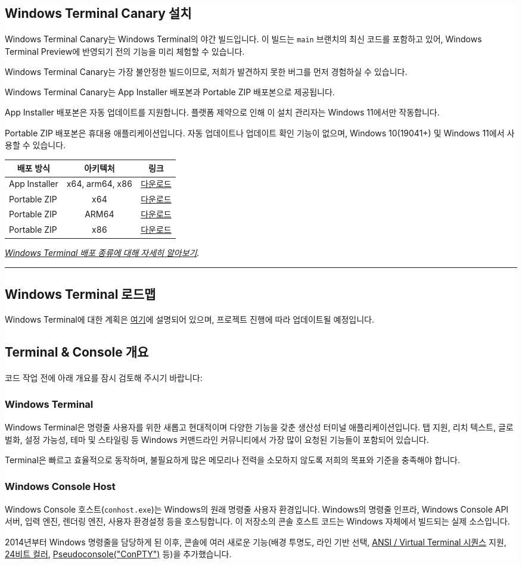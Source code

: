
## Windows Terminal Canary 설치
Windows Terminal Canary는 Windows Terminal의 야간 빌드입니다. 이 빌드는 `main` 브랜치의 최신 코드를 포함하고 있어, Windows Terminal Preview에 반영되기 전의 기능을 미리 체험할 수 있습니다.

Windows Terminal Canary는 가장 불안정한 빌드이므로, 저희가 발견하지 못한 버그를 먼저 경험하실 수 있습니다.

Windows Terminal Canary는 App Installer 배포본과 Portable ZIP 배포본으로 제공됩니다.

App Installer 배포본은 자동 업데이트를 지원합니다. 플랫폼 제약으로 인해 이 설치 관리자는 Windows 11에서만 작동합니다.

Portable ZIP 배포본은 휴대용 애플리케이션입니다. 자동 업데이트나 업데이트 확인 기능이 없으며, Windows 10(19041+) 및 Windows 11에서 사용할 수 있습니다.

| 배포 방식       | 아키텍처         | 링크                                                    |
|----------------|:---------------:|---------------------------------------------------------|
| App Installer  | x64, arm64, x86 | [다운로드](https://aka.ms/terminal-canary-installer)    |
| Portable ZIP   | x64             | [다운로드](https://aka.ms/terminal-canary-zip-x64)      |
| Portable ZIP   | ARM64           | [다운로드](https://aka.ms/terminal-canary-zip-arm64)    |
| Portable ZIP   | x86             | [다운로드](https://aka.ms/terminal-canary-zip-x86)      |

_[Windows Terminal 배포 종류에 대해 자세히 알아보기](https://learn.microsoft.com/windows/terminal/distributions)._

---

## Windows Terminal 로드맵

Windows Terminal에 대한 계획은 [여기](/doc/roadmap-2023.md)에 설명되어 있으며,
프로젝트 진행에 따라 업데이트될 예정입니다.

## Terminal & Console 개요

코드 작업 전에 아래 개요를 잠시 검토해 주시기 바랍니다:

### Windows Terminal

Windows Terminal은 명령줄 사용자를 위한 새롭고 현대적이며 다양한 기능을 갖춘 생산성 터미널 애플리케이션입니다. 탭 지원, 리치 텍스트, 글로벌화, 설정 가능성, 테마 및 스타일링 등 Windows 커맨드라인 커뮤니티에서 가장 많이 요청된 기능들이 포함되어 있습니다.

Terminal은 빠르고 효율적으로 동작하며, 불필요하게 많은 메모리나 전력을 소모하지 않도록 저희의 목표와 기준을 충족해야 합니다.

### Windows Console Host

Windows Console 호스트(`conhost.exe`)는 Windows의 원래 명령줄 사용자 환경입니다. Windows의 명령줄 인프라, Windows Console API 서버, 입력 엔진, 렌더링 엔진, 사용자 환경설정 등을 호스팅합니다. 이 저장소의 콘솔 호스트 코드는 Windows 자체에서 빌드되는 실제 소스입니다.

2014년부터 Windows 명령줄을 담당하게 된 이후, 콘솔에 여러 새로운 기능(배경 투명도, 라인 기반 선택, [ANSI / Virtual Terminal 시퀀스](https://en.wikipedia.org/wiki/ANSI_escape_code) 지원, [24비트 컬러](https://devblogs.microsoft.com/commandline/24-bit-color-in-the-windows-console/), [Pseudoconsole("ConPTY")](https://devblogs.microsoft.com/commandline/windows-command-line-introducing-the-windows-pseudo-console-conpty/) 등)을 추가했습니다.
